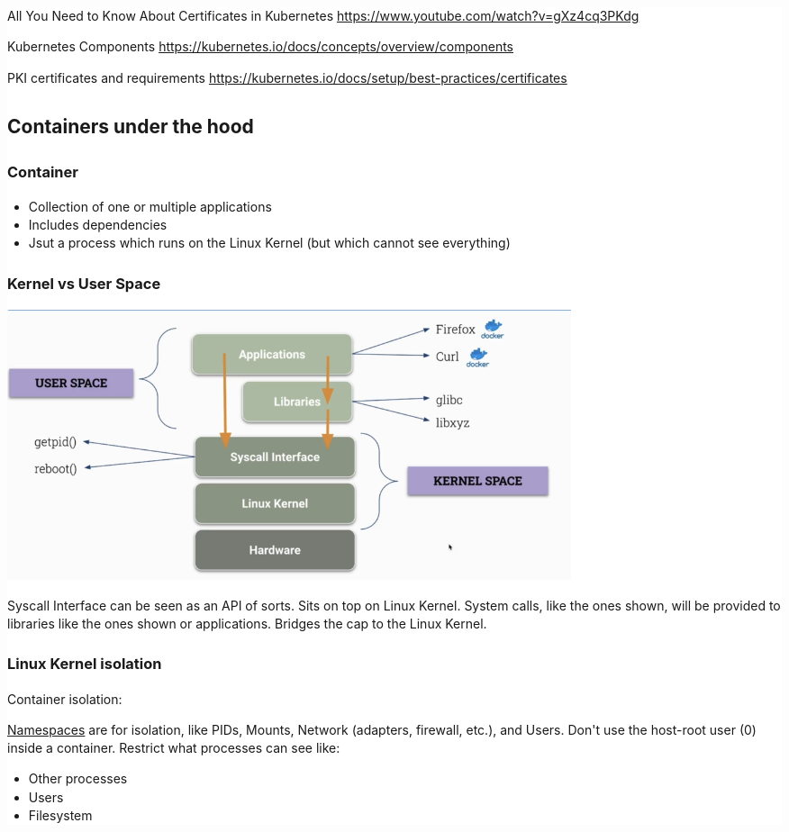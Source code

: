 All You Need to Know About Certificates in Kubernetes
https://www.youtube.com/watch?v=gXz4cq3PKdg

Kubernetes Components
https://kubernetes.io/docs/concepts/overview/components

PKI certificates and requirements
https://kubernetes.io/docs/setup/best-practices/certificates

## Containers under the hood

### Container

* Collection of one or multiple applications
* Includes dependencies
* Jsut a process which runs on the Linux Kernel (but which cannot see everything)

### Kernel vs User Space

<img src="./assets/kernel_user_space.png" height="300">

Syscall Interface can be seen as an API of sorts. Sits on top on Linux Kernel. System calls, like the ones shown, will be provided to libraries like the ones shown or applications. Bridges the cap to the Linux Kernel. 

### Linux Kernel isolation

Container isolation:

[Namespaces](https://www.nginx.com/blog/what-are-namespaces-cgroups-how-do-they-work/#What-Are-Namespaces) are for isolation, like PIDs, Mounts, Network (adapters, firewall, etc.), and Users. Don't use the host-root user (0) inside a container. Restrict what processes can see like:
* Other processes
* Users
* Filesystem
